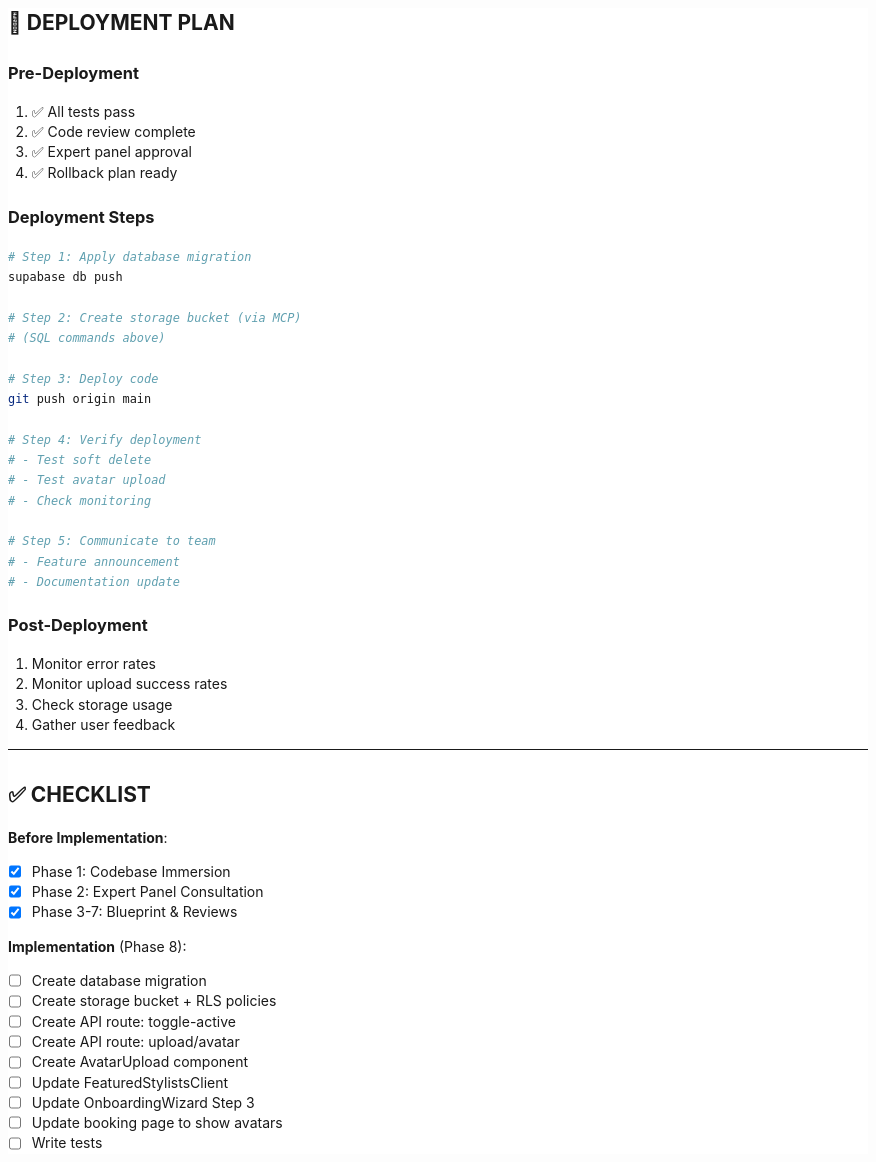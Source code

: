 ## 🚀 DEPLOYMENT PLAN

### Pre-Deployment
1. ✅ All tests pass
2. ✅ Code review complete
3. ✅ Expert panel approval
4. ✅ Rollback plan ready

### Deployment Steps
```bash
# Step 1: Apply database migration
supabase db push

# Step 2: Create storage bucket (via MCP)
# (SQL commands above)

# Step 3: Deploy code
git push origin main

# Step 4: Verify deployment
# - Test soft delete
# - Test avatar upload
# - Check monitoring

# Step 5: Communicate to team
# - Feature announcement
# - Documentation update
```

### Post-Deployment
1. Monitor error rates
2. Monitor upload success rates
3. Check storage usage
4. Gather user feedback

---

## ✅ CHECKLIST

**Before Implementation**:
- [x] Phase 1: Codebase Immersion
- [x] Phase 2: Expert Panel Consultation
- [x] Phase 3-7: Blueprint & Reviews

**Implementation** (Phase 8):
- [ ] Create database migration
- [ ] Create storage bucket + RLS policies
- [ ] Create API route: toggle-active
- [ ] Create API route: upload/avatar
- [ ] Create AvatarUpload component
- [ ] Update FeaturedStylistsClient
- [ ] Update OnboardingWizard Step 3
- [ ] Update booking page to show avatars
- [ ] Write tests
